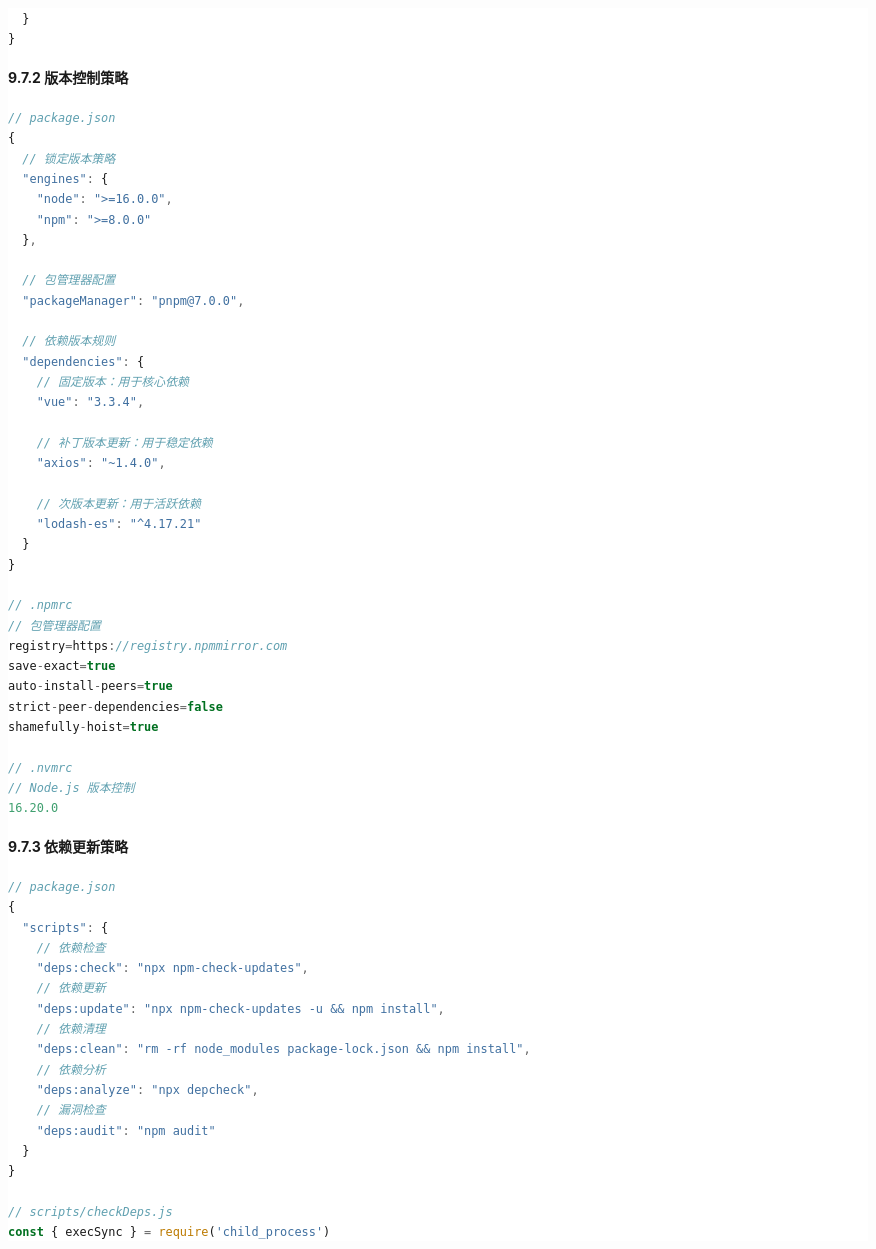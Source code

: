 ```javascript
  }
}
```

#### 9.7.2 版本控制策略

```javascript
// package.json
{
  // 锁定版本策略
  "engines": {
    "node": ">=16.0.0",
    "npm": ">=8.0.0"
  },
  
  // 包管理器配置
  "packageManager": "pnpm@7.0.0",
  
  // 依赖版本规则
  "dependencies": {
    // 固定版本：用于核心依赖
    "vue": "3.3.4",
    
    // 补丁版本更新：用于稳定依赖
    "axios": "~1.4.0",
    
    // 次版本更新：用于活跃依赖
    "lodash-es": "^4.17.21"
  }
}

// .npmrc
// 包管理器配置
registry=https://registry.npmmirror.com
save-exact=true
auto-install-peers=true
strict-peer-dependencies=false
shamefully-hoist=true

// .nvmrc
// Node.js 版本控制
16.20.0
```

#### 9.7.3 依赖更新策略

```javascript
// package.json
{
  "scripts": {
    // 依赖检查
    "deps:check": "npx npm-check-updates",
    // 依赖更新
    "deps:update": "npx npm-check-updates -u && npm install",
    // 依赖清理
    "deps:clean": "rm -rf node_modules package-lock.json && npm install",
    // 依赖分析
    "deps:analyze": "npx depcheck",
    // 漏洞检查
    "deps:audit": "npm audit"
  }
}

// scripts/checkDeps.js
const { execSync } = require('child_process')
```